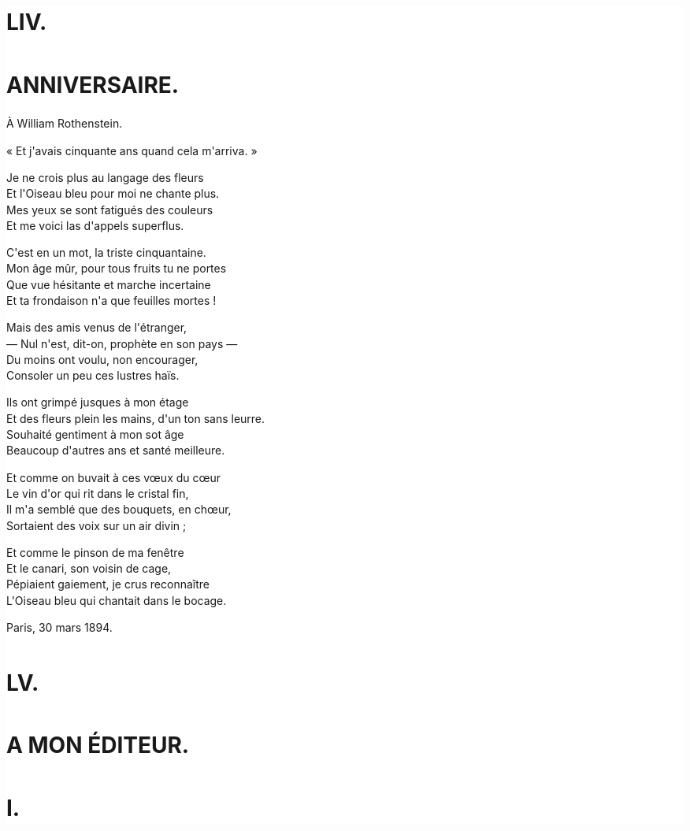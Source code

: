 
# LIV.


# ANNIVERSAIRE.

À William Rothenstein.

« Et j'avais cinquante ans quand cela m'arriva. »

Je ne crois plus au langage des fleurs  
Et l'Oiseau bleu pour moi ne chante plus.  
Mes yeux se sont fatigués des couleurs  
Et me voici las d'appels superflus.  

C'est en un mot, la triste cinquantaine.  
Mon âge mûr, pour tous fruits tu ne portes  
Que vue hésitante et marche incertaine  
Et ta frondaison n'a que feuilles mortes !  

Mais des amis venus de l'étranger,  
— Nul n'est, dit-on, prophète en son pays —  
Du moins ont voulu, non encourager,  
Consoler un peu ces lustres haïs.   

Ils ont grimpé jusques à mon étage  
Et des fleurs plein les mains, d'un ton sans leurre.  
Souhaité gentiment à mon sot âge  
Beaucoup d'autres ans et santé meilleure.  

Et comme on buvait à ces vœux du cœur  
Le vin d'or qui rit dans le cristal fin,  
Il m'a semblé que des bouquets, en chœur,  
Sortaient des voix sur un air divin ;  

Et comme le pinson de ma fenêtre  
Et le canari, son voisin de cage,  
Pépiaient gaiement, je crus reconnaître  
L'Oiseau bleu qui chantait dans le bocage.  

Paris, 30 mars 1894. 


# LV.


# A MON ÉDITEUR.


# I.

